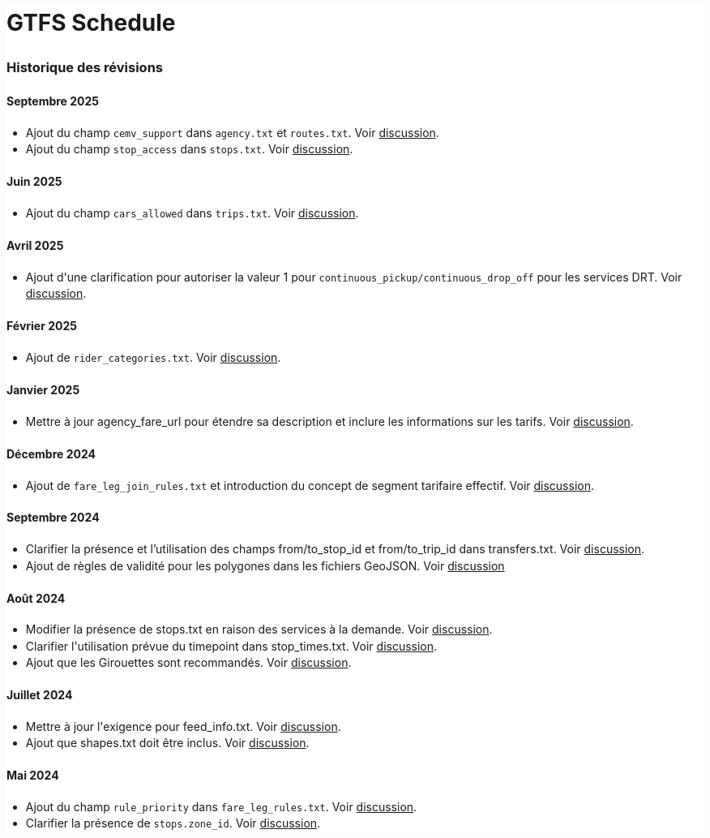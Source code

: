 # GTFS Schedule

### Historique des révisions

#### Septembre 2025
* Ajout du champ `cemv_support` dans `agency.txt` et `routes.txt`. Voir [discussion](https://github.com/google/transit/pull/545).
* Ajout du champ `stop_access` dans `stops.txt`. Voir [discussion](https://github.com/google/transit/pull/515).

#### Juin 2025
* Ajout du champ `cars_allowed` dans `trips.txt`. Voir [discussion](https://github.com/google/transit/pull/547).

#### Avril 2025
* Ajout d'une clarification pour autoriser la valeur 1 pour `continuous_pickup/continuous_drop_off` pour les services DRT. Voir [discussion](https://github.com/google/transit/pull/558).

#### Février 2025
* Ajout de `rider_categories.txt`. Voir [discussion](https://github.com/google/transit/pull/511).

#### Janvier 2025
* Mettre à jour agency_fare_url pour étendre sa description et inclure les informations sur les tarifs. Voir [discussion](https://github.com/google/transit/pull/524).

#### Décembre 2024
* Ajout de `fare_leg_join_rules.txt` et introduction du concept de segment tarifaire effectif. Voir [discussion](https://github.com/google/transit/pull/439).

#### Septembre 2024
* Clarifier la présence et l’utilisation des champs from/to_stop_id et from/to_trip_id dans transfers.txt. Voir [discussion](https://github.com/google/transit/pull/455).
* Ajout de règles de validité pour les polygones dans les fichiers GeoJSON. Voir [discussion](https://github.com/google/transit/pull/476)

#### Août 2024
* Modifier la présence de stops.txt en raison des services à la demande. Voir [discussion](https://github.com/google/transit/pull/472).
* Clarifier l'utilisation prévue du timepoint dans stop_times.txt. Voir [discussion](https://github.com/google/transit/pull/474).
* Ajout que les Girouettes sont recommandés. Voir [discussion](https://github.com/google/transit/pull/485).

#### Juillet 2024
* Mettre à jour l'exigence pour feed_info.txt. Voir [discussion](https://github.com/google/transit/pull/460).
* Ajout que shapes.txt doit être inclus. Voir [discussion](https://github.com/google/transit/pull/470).

#### Mai 2024 
 * Ajout du champ `rule_priority` dans `fare_leg_rules.txt`. Voir [discussion](https://github.com/google/transit/pull/418). 
 * Clarifier la présence de `stops.zone_id`. Voir [discussion](https://github.com/google/transit/pull/432). 
 